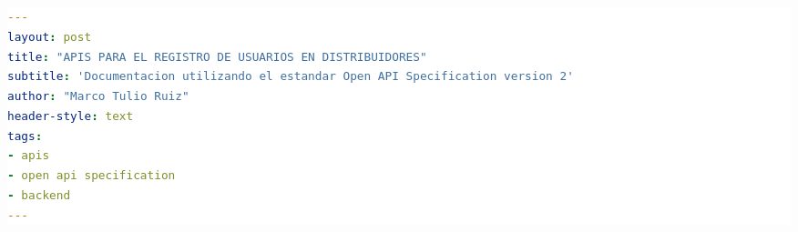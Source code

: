 ```yaml
---
layout: post
title: "APIS PARA EL REGISTRO DE USUARIOS EN DISTRIBUIDORES"
subtitle: 'Documentacion utilizando el estandar Open API Specification version 2'
author: "Marco Tulio Ruiz"
header-style: text
tags:
- apis
- open api specification
- backend
---
```

<style type="text/css">
body {
font-family: Trebuchet MS, sans-serif;
font-size: 15px;
color: #444;
margin-right: 24px;
}

h1	{
font-size: 25px;
}
h2	{
font-size: 20px;
}
h3	{
font-size: 16px;
font-weight: bold;
}
hr	{
height: 1px;
border: 0;
color: #ddd;
background-color: #ddd;
}

.app-desc {
clear: both;
margin-left: 20px;
}
.param-name {
width: 100%;
}
.license-info {
margin-left: 20px;
}

.license-url {
margin-left: 20px;
}
